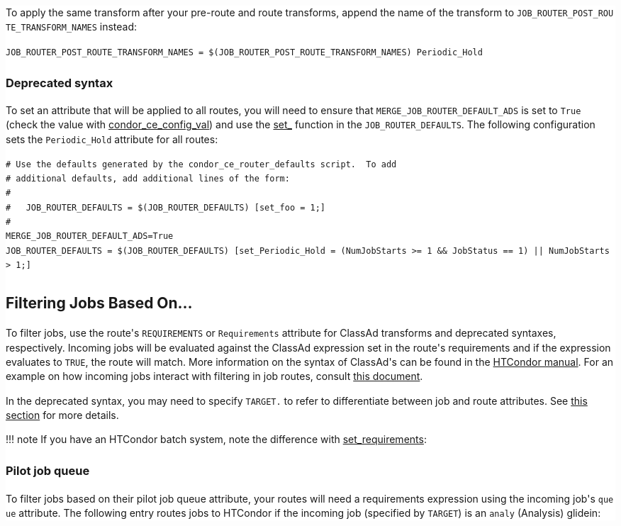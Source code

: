 To apply the same transform after your pre-route and route transforms, append the name of the transform to
`JOB_ROUTER_POST_ROUTE_TRANSFORM_NAMES` instead:

```
JOB_ROUTER_POST_ROUTE_TRANSFORM_NAMES = $(JOB_ROUTER_POST_ROUTE_TRANSFORM_NAMES) Periodic_Hold
```

### Deprecated syntax

To set an attribute that will be applied to all routes, you will need to ensure that `MERGE_JOB_ROUTER_DEFAULT_ADS` is
set to `True` (check the value with [condor\_ce\_config\_val](../troubleshooting/debugging-tools.md#condor_ce_config_val))
and use the [set_](#setting-attributes) function in the `JOB_ROUTER_DEFAULTS`.
The following configuration sets the `Periodic_Hold` attribute for all routes:

```hl_lines="7"
# Use the defaults generated by the condor_ce_router_defaults script.  To add
# additional defaults, add additional lines of the form:
#
#   JOB_ROUTER_DEFAULTS = $(JOB_ROUTER_DEFAULTS) [set_foo = 1;]
#
MERGE_JOB_ROUTER_DEFAULT_ADS=True
JOB_ROUTER_DEFAULTS = $(JOB_ROUTER_DEFAULTS) [set_Periodic_Hold = (NumJobStarts >= 1 && JobStatus == 1) || NumJobStarts > 1;]
```

Filtering Jobs Based On…
------------------------

To filter jobs, use the route's `REQUIREMENTS` or `Requirements` attribute for ClassAd transforms and deprecated
syntaxes, respectively.
Incoming jobs will be evaluated against the ClassAd expression set in the route's requirements and if the expression
evaluates to `TRUE`, the route will match.
More information on the syntax of ClassAd's can be found in the
[HTCondor manual](https://htcondor.readthedocs.io/en/lts/misc-concepts/classad-mechanism.html).
For an example on how incoming jobs interact with filtering in job routes, consult
[this document](../remote-job-submission.md).

In the deprecated syntax, you may need to specify `TARGET.` to refer to differentiate between job and route attributes. 
See [this section](#differences-in-my-and-target) for more details.

!!! note
    If you have an HTCondor batch system, note the difference with
    [set\_requirements](htcondor-routes.md#setting-routed-job-requirements):

### Pilot job queue ###

To filter jobs based on their pilot job queue attribute, your routes will need a requirements expression using the
incoming job's `queue` attribute.
The following entry routes jobs to HTCondor if the incoming job (specified by `TARGET`) is an `analy` (Analysis) glidein:
